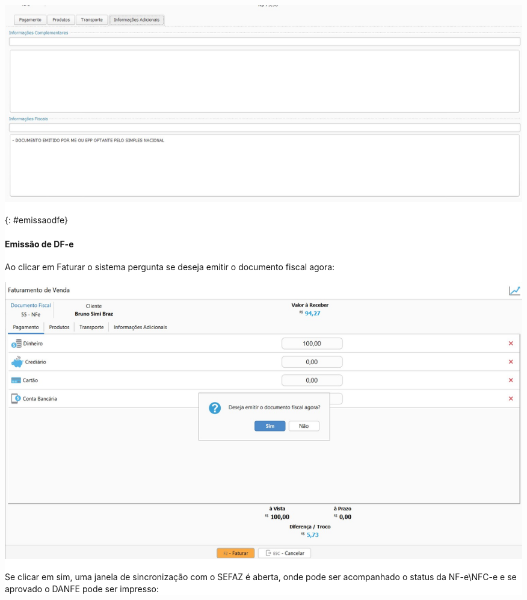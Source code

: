 ![](images/vendas_venda_faturamento_informacoesadicionais.jpg)

{: #emissaodfe}

#### Emissão de DF-e

Ao clicar em Faturar o sistema pergunta se deseja emitir  o documento fiscal agora:

![](images/vendas_venda_faturamento_deseja_emitir_df-e.jpg)



Se clicar em sim, uma janela de sincronização com o SEFAZ é aberta, onde pode ser acompanhado o status da NF-e\NFC-e e se aprovado o DANFE pode ser impresso:

